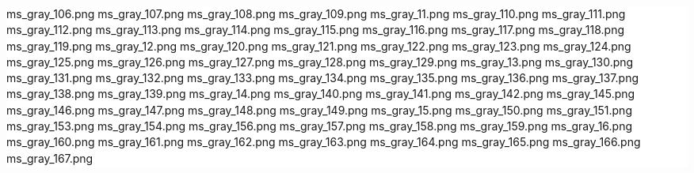 ms_gray_106.png
ms_gray_107.png
ms_gray_108.png
ms_gray_109.png
ms_gray_11.png
ms_gray_110.png
ms_gray_111.png
ms_gray_112.png
ms_gray_113.png
ms_gray_114.png
ms_gray_115.png
ms_gray_116.png
ms_gray_117.png
ms_gray_118.png
ms_gray_119.png
ms_gray_12.png
ms_gray_120.png
ms_gray_121.png
ms_gray_122.png
ms_gray_123.png
ms_gray_124.png
ms_gray_125.png
ms_gray_126.png
ms_gray_127.png
ms_gray_128.png
ms_gray_129.png
ms_gray_13.png
ms_gray_130.png
ms_gray_131.png
ms_gray_132.png
ms_gray_133.png
ms_gray_134.png
ms_gray_135.png
ms_gray_136.png
ms_gray_137.png
ms_gray_138.png
ms_gray_139.png
ms_gray_14.png
ms_gray_140.png
ms_gray_141.png
ms_gray_142.png
ms_gray_145.png
ms_gray_146.png
ms_gray_147.png
ms_gray_148.png
ms_gray_149.png
ms_gray_15.png
ms_gray_150.png
ms_gray_151.png
ms_gray_153.png
ms_gray_154.png
ms_gray_156.png
ms_gray_157.png
ms_gray_158.png
ms_gray_159.png
ms_gray_16.png
ms_gray_160.png
ms_gray_161.png
ms_gray_162.png
ms_gray_163.png
ms_gray_164.png
ms_gray_165.png
ms_gray_166.png
ms_gray_167.png